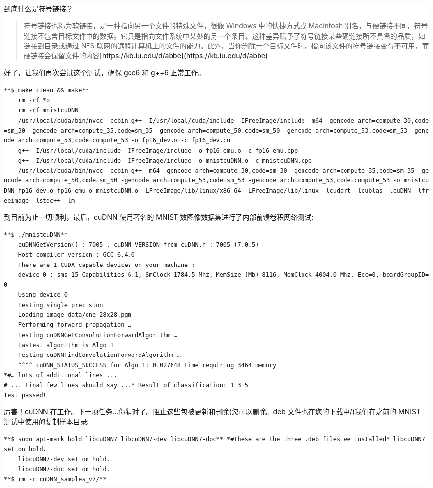 到底什么是符号链接？

> 符号链接也称为软链接，是一种指向另一个文件的特殊文件，很像 Windows 中的快捷方式或 Macintosh 别名。与硬链接不同，符号链接不包含目标文件中的数据。它只是指向文件系统中某处的另一个条目。这种差异赋予了符号链接某些硬链接所不具备的品质，如链接到目录或通过 NFS 联网的远程计算机上的文件的能力。此外，当你删除一个目标文件时，指向该文件的符号链接变得不可用，而硬链接会保留文件的内容[https://kb.iu.edu/d/abbe](https://kb.iu.edu/d/abbe)

好了，让我们再次尝试这个测试，确保 gcc6 和 g++6 正常工作。

```
**$ make clean && make**
    rm -rf *o
    rm -rf mnistcuDNN
    /usr/local/cuda/bin/nvcc -ccbin g++ -I/usr/local/cuda/include -IFreeImage/include -m64 -gencode arch=compute_30,code=sm_30 -gencode arch=compute_35,code=sm_35 -gencode arch=compute_50,code=sm_50 -gencode arch=compute_53,code=sm_53 -gencode arch=compute_53,code=compute_53 -o fp16_dev.o -c fp16_dev.cu
    g++ -I/usr/local/cuda/include -IFreeImage/include -o fp16_emu.o -c fp16_emu.cpp
    g++ -I/usr/local/cuda/include -IFreeImage/include -o mnistcuDNN.o -c mnistcuDNN.cpp
    /usr/local/cuda/bin/nvcc -ccbin g++ -m64 -gencode arch=compute_30,code=sm_30 -gencode arch=compute_35,code=sm_35 -gencode arch=compute_50,code=sm_50 -gencode arch=compute_53,code=sm_53 -gencode arch=compute_53,code=compute_53 -o mnistcuDNN fp16_dev.o fp16_emu.o mnistcuDNN.o -LFreeImage/lib/linux/x86_64 -LFreeImage/lib/linux -lcudart -lcublas -lcuDNN -lfreeimage -lstdc++ -lm
```

到目前为止一切顺利，最后，cuDNN 使用著名的 MNIST 数图像数据集进行了内部前馈卷积网络测试:

```
**$ ./mnistcuDNN**
    cuDNNGetVersion() : 7005 , cuDNN_VERSION from cuDNN.h : 7005 (7.0.5)
    Host compiler version : GCC 6.4.0
    There are 1 CUDA capable devices on your machine :
    device 0 : sms 15 Capabilities 6.1, SmClock 1784.5 Mhz, MemSize (Mb) 8116, MemClock 4004.0 Mhz, Ecc=0, boardGroupID=0
    Using device 0
    Testing single precision
    Loading image data/one_28x28.pgm
    Performing forward propagation …
    Testing cuDNNGetConvolutionForwardAlgorithm …
    Fastest algorithm is Algo 1
    Testing cuDNNFindConvolutionForwardAlgorithm …
    ^^^^ cuDNN_STATUS_SUCCESS for Algo 1: 0.027648 time requiring 3464 memory
*#… lots of additional lines ...
# ... Final few lines should say ...* Result of classification: 1 3 5
Test passed!
```

厉害！cuDNN 在工作。下一项任务…你猜对了。阻止这些包被更新和删除(您可以删除。deb 文件也在您的下载中/)我们在之前的 MNIST 测试中使用的复制样本目录:

```
**$ sudo apt-mark hold libcuDNN7 libcuDNN7-dev libcuDNN7-doc** *#These are the three .deb files we installed* libcuDNN7 set on hold.
    libcuDNN7-dev set on hold.
    libcuDNN7-doc set on hold.
**$ rm -r cuDNN_samples_v7/**
```
